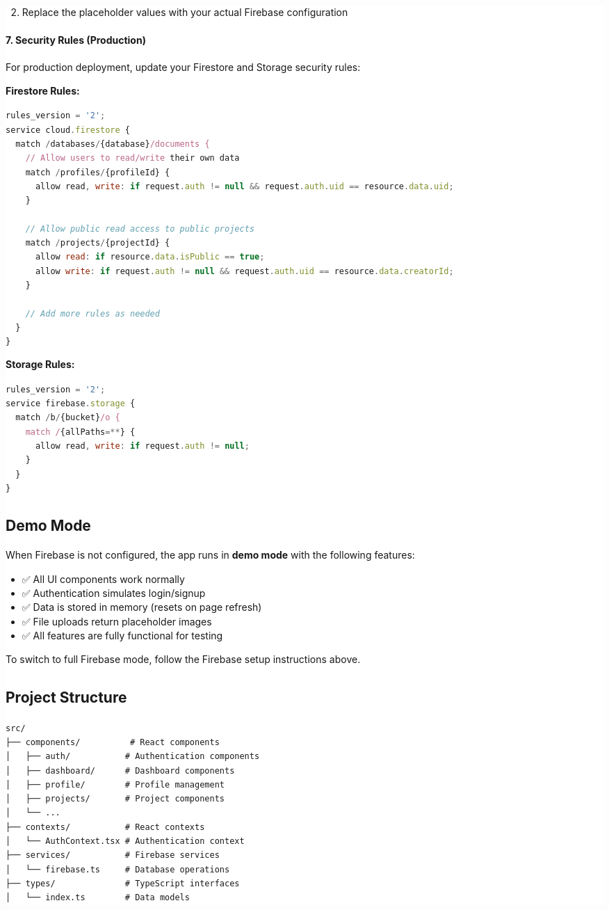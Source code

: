 2. Replace the placeholder values with your actual Firebase configuration

#### 7. Security Rules (Production)
For production deployment, update your Firestore and Storage security rules:

**Firestore Rules:**
```javascript
rules_version = '2';
service cloud.firestore {
  match /databases/{database}/documents {
    // Allow users to read/write their own data
    match /profiles/{profileId} {
      allow read, write: if request.auth != null && request.auth.uid == resource.data.uid;
    }
    
    // Allow public read access to public projects
    match /projects/{projectId} {
      allow read: if resource.data.isPublic == true;
      allow write: if request.auth != null && request.auth.uid == resource.data.creatorId;
    }
    
    // Add more rules as needed
  }
}
```

**Storage Rules:**
```javascript
rules_version = '2';
service firebase.storage {
  match /b/{bucket}/o {
    match /{allPaths=**} {
      allow read, write: if request.auth != null;
    }
  }
}
```

## Demo Mode

When Firebase is not configured, the app runs in **demo mode** with the following features:

- ✅ All UI components work normally
- ✅ Authentication simulates login/signup
- ✅ Data is stored in memory (resets on page refresh)
- ✅ File uploads return placeholder images
- ✅ All features are fully functional for testing

To switch to full Firebase mode, follow the Firebase setup instructions above.

## Project Structure

```
src/
├── components/          # React components
│   ├── auth/           # Authentication components
│   ├── dashboard/      # Dashboard components
│   ├── profile/        # Profile management
│   ├── projects/       # Project components
│   └── ...
├── contexts/           # React contexts
│   └── AuthContext.tsx # Authentication context
├── services/           # Firebase services
│   └── firebase.ts     # Database operations
├── types/              # TypeScript interfaces
│   └── index.ts        # Data models
```
